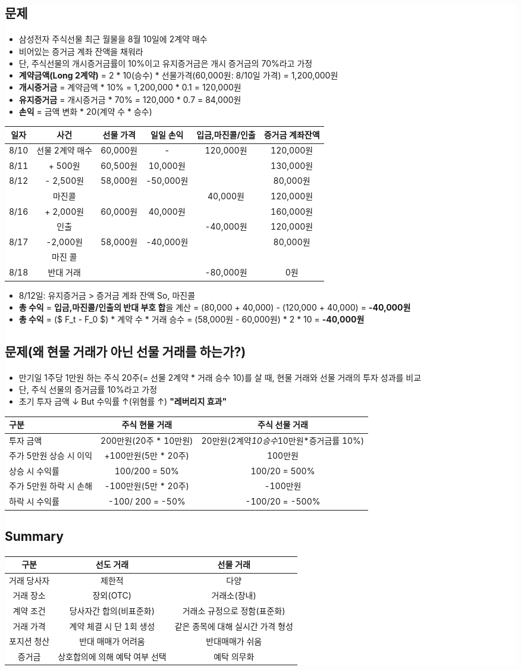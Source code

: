 ## **문제**
- 삼성전자 주식선물 최근 월물을 8월 10일에 2계약 매수
- 비어있는 증거금 계좌 잔액을 채워라
- 단, 주식선물의 개시증거금률이 10%이고 유지증거금은 개시 증거금의 70%라고 가정
- **계약금액(Long 2계약)** = 2 * 10(승수) * 선물가격(60,000원: 8/10일 가격) = 1,200,000원
- **개시증거금** = 계약금액 * 10% = 1,200,000 * 0.1 = 120,000원
- **유지증거금** = 개시증거금 * 70% = 120,000 * 0.7 = 84,000원
- **손익** = 금액 변화 * 20(계약 수 * 승수)

|  일자 |      사건     |  선물 가격 |  일일 손익 |입금,마진콜/인출| 증거금 계좌잔액|
|:----:|:-------------:|:--------:|:---------:|:------------:|:------------:|
| 8/10 | 선물 2계약 매수 | 60,000원 |   -       | 120,000원    | 120,000원     |
| 8/11 |+ 500원         | 60,500원 | 10,000원  |              | 130,000원    |
| 8/12 |- 2,500원      | 58,000원  | -50,000원 |              | 80,000원     |
|      |  마진콜        |          |           | 40,000원     | 120,000원    |
| 8/16 |+ 2,000원      | 60,000원  | 40,000원  |              | 160,000원    |
|      |  인출          |          |           | -40,000원    | 120,000원    |
| 8/17 |-2,000원       | 58,000원  | -40,000원 |              | 80,000원     |
|      |  마진 콜       |          |           |              |              |
| 8/18 |  반대 거래     |          |           | -80,000원     | 0원          |

- 8/12일: 유지증거금 > 증거금 계좌 잔액 So, 마진콜
- **총 수익** = **입금,마진콜/인출의 반대 부호 합**을 계산 = (80,000 + 40,000) - (120,000 + 40,000) = **-40,000원**
- **총 수익** = ($ F_t - F_0 $) * 계약 수 * 거래 승수 = (58,000원 - 60,000원) * 2 * 10 = **-40,000원**

## **문제(왜 현물 거래가 아닌 선물 거래를 하는가?)**
- 만기일 1주당 1만원 하는 주식 20주(= 선물 2계약 * 거래 승수 10)를 살 때, 현물 거래와 선물 거래의 투자 성과를 비교
- 단, 주식 선물의 증거금률 10%라고 가정
- 초기 투자 금액 ↓ But 수익률 ↑(위혐률 ↑) **"레버리지 효과"**

|        구분          |     주식 현물 거래    |             주식 선물 거래            |
|:--------------------|:-------------------:|:-----------------------------------:|
| 투자 금액            | 200만원(20주 * 10만원)| 20만원(2계약*10승수*10만원*증거금률 10%)|
| 주가 5만원 상승 시 이익| +100만원(5만 * 20주) | 100만원                              |
| 상승 시 수익률        | 100/200 = 50%       | 100/20 = 500%                       |
| 주가 5만원 하락 시 손해| -100만원(5만 * 20주) | -100만원                             | 
| 하락 시 수익률        | -100/ 200 = -50%    | -100/20 = -500%                     |

## **Summary**

|    구분    |           선도 거래         |            선물 거래           |
|:----------:|:-------------------------:|:-----------------------------:|
| 거래 당사자 | 제한적                     |   다양                         |
|  거래 장소  | 장외(OTC)                 |  거래소(장내)                   |
|  계약 조건  | 당사자간 합의(비표준화)      | 거래소 규정으로 정함(표준화)      |
|  거래 가격  | 계약 체결 시 단 1회 생성     | 같은 종목에 대해 실시간 가격 형성 |
| 포지션 청산 | 반대 매매가 어려움           | 반대매매가 쉬움                 |
|   증거금   | 상호합의에 의해 예탁 여부 선택 | 예탁 의무화                    |